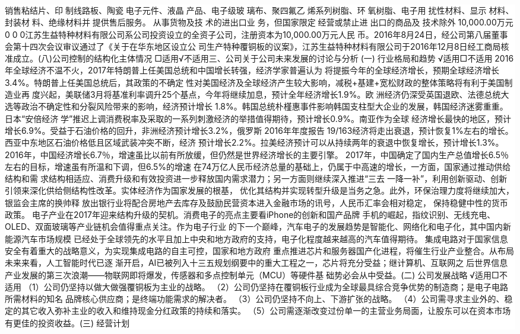 销售粘结片、印
制线路板、陶瓷
电子元件、液晶
产品、电子级玻
璃布、聚四氟乙
烯系列树脂、环
氧树脂、电子用
扰性材料、显示
材料、封装材
料、绝缘材料并
提供售后服务。
从事货物及技
术的进出口业
务，但国家限定
经营或禁止进
出口的商品及
技术除外
10,000.00万元
0
0
0江苏生益特种材料有限公司系公司投资设立的全资子公司，注册资本为10,000.00万元人民
币。2016年8月24日，经公司第八届董事会第十四次会议审议通过了《关于在华东地区设立公
司生产特种覆铜板的议案》，江苏生益特种材料有限公司于2016年12月8日经工商局核准成立。(八)公司控制的结构化主体情况
□适用√不适用三、公司关于公司未来发展的讨论与分析
(一)
行业格局和趋势
√适用□不适用
2016年全球经济不温不火，2017年特朗普上任美国总统和中国增长转强，经济学家普遍认为
将提振今年的全球经济增长，预期全球经济增长3.4%。特朗普上任美国总统后，其政策的不确定
性对美国经济及全球经济产生较大影响，减税+基建+宽松财政的整体策略将有利于美国制造业再
度兴起，美联储3月将基准利率调升25个基点，今年将继续加息，预计全年经济增长1.9%。欧
洲经济仍深受英国退欧、法德总统大选等政治不确定性和分裂风险带来的影响，经济预计增长
1.8%。韩国总统朴槿惠事件影响韩国支柱型大企业的发展，韩国经济迷雾重重。日本“安倍经济
学”推迟上调消费税率及采取的一系列刺激经济的举措值得期待，预计增长0.9%。南亚作为全球
经济增长最快的地区，预计增长6.9%。受益于石油价格的回升，非洲经济预计增长3.2%，俄罗斯
2016年年度报告
19/163经济将走出衰退，预计恢复1%左右的增长。西亚中东地区石油价格低且区域武装冲突不断，经济
预计增长2.2%。拉美经济预计可以从持续两年的衰退中恢复增长，预计增长1.3%。
2016年，中国经济增长6.7％，增速虽比以前有所放缓，但仍然是世界经济增长的主要引擎。
2017年，中国确定了国内生产总值增长6.5％左右的目标，增速虽有所温和下调，但6.5%的增速
在74万亿人民币经济总量的基础上，仍属于中高速的增长，一方面，国家通过推动供给结构和需
求结构相适应、消费升级和有效投资进一步释放国内需求潜力；另一方面则继续深入推进“三去
一降一补”，利用创新驱动、创新引领来深化供给侧结构性改革。实体经济作为国家发展的根基，
优化其结构并实现转型升级是当务之急。此外，环保治理力度将继续加大，银监会主席的换帅释
放出银行业将配合房地产去库存及鼓励民营资本进入金融市场的讯号，人民币汇率会相对稳定，
保持稳健中性的货币政策。
电子产业在2017年迎来结构升级的契机。消费电子的亮点主要看iPhone的创新和国产品牌
手机的崛起，指纹识别、无线充电、OLED、双面玻璃等产业链机会值得重点关注。作为电子行业
的下一个巅峰，汽车电子的发展趋势是智能化、网络化和电子化，其中国内新能源汽车市场规模
已经处于全球领先的水平且加上中央和地方政府的支持，电子化程度越来越高的汽车值得期待。
集成电路对于国家信息安全有着重大的战略意义，为实现集成电路的自主可控，国家和地方政府
重点推进芯片和服务器国产化进程，将催生行业产业整合。从布局未来来看，人工智能时代已逐
渐开启，AI已被列入十三五规划纲要中的重大工程之一，芯片将充分受益；继计算机、互联网之
后世界信息产业发展的第三次浪潮——物联网即将爆发，传感器和多点控制单元（MCU）等硬件基
础势必会从中受益。(二)
公司发展战略
√适用□不适用
（1）公司仍坚持以做大做强覆铜板为主业的战略。
（2）公司仍坚持在覆铜板行业成为全球最具综合竞争优势的制造商；是电子电路所需材料的知名
品牌核心供应商；是终端功能需求的解决者。
（3）公司仍坚持不向上、下游扩张的战略。
（4）公司需寻求主业外的、稳定的其它收入弥补主业的收入和维持现金分红政策的持续和落实。
（5）公司需逐渐改变过份单一的主营业务局面，让股东可以在资本市场有更佳的投资收益。(三)
经营计划